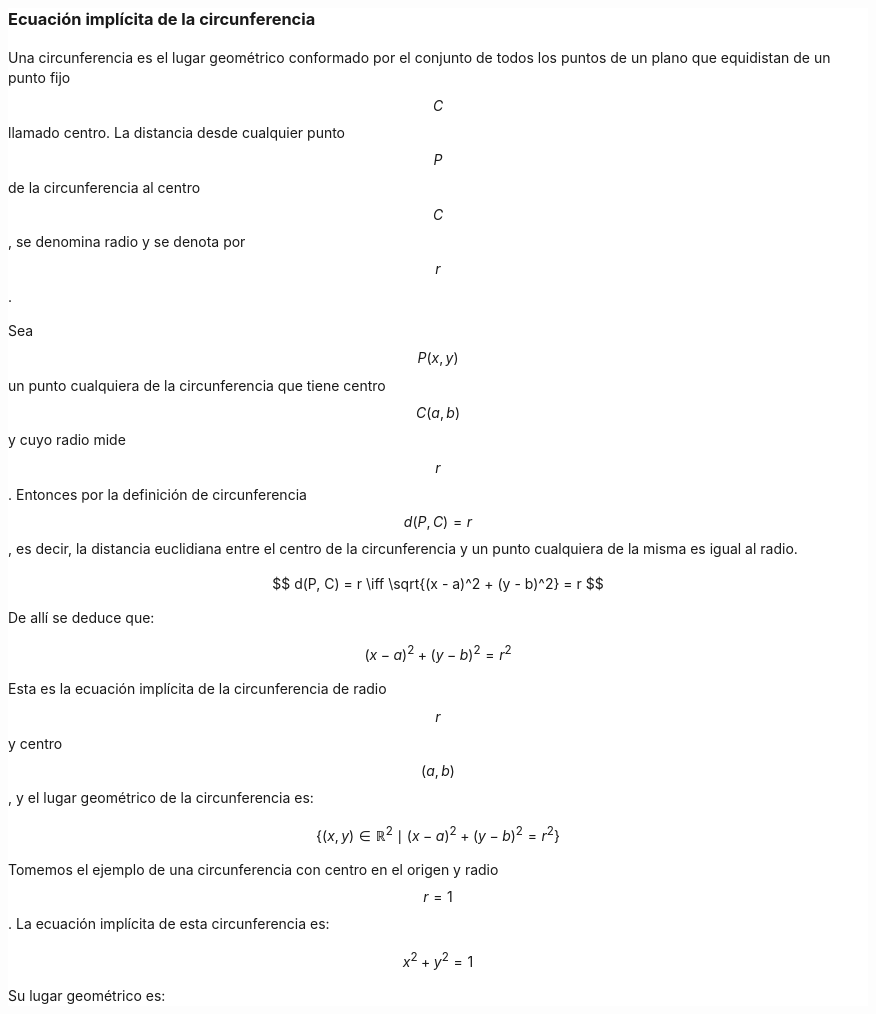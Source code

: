
### Ecuación implícita de la circunferencia

Una  circunferencia  es  el  lugar  geométrico  conformado  por  el conjunto  de  todos  los  puntos  de  un  plano  que  equidistan  de  un punto fijo $$ C $$ llamado centro. La distancia desde cualquier punto $$ P $$ de la circunferencia al centro $$ C $$, se denomina radio y se denota por $$ r $$.

Sea $$ P(x, y) $$ un  punto  cualquiera  de  la  circunferencia  que  tiene  centro $$ C(a, b) $$  y 
cuyo radio mide $$ r $$. Entonces por la definición de circunferencia  $$ d(P, C)=r $$, es decir, la distancia euclidiana entre el centro de la circunferencia y un punto cualquiera de la misma es igual al radio.

$$
d(P, C) = r \iff \sqrt{(x - a)^2 + (y - b)^2} = r
$$

De allí se deduce que:

$$
(x - a)^2 + (y - b)^2 = r^2
$$

Esta es la ecuación implícita de la circunferencia de radio $$ r $$ y centro $$ (a, b) $$, y el lugar geométrico de la circunferencia es:

$$
\{(x, y) \in \mathbb{R}^2 \mid (x - a)^2 + (y - b)^2 = r^2\}
$$

Tomemos el ejemplo de una circunferencia con centro en el origen y radio $$ r = 1 $$. La ecuación implícita de esta circunferencia es:

$$
x^2 + y^2 = 1
$$

Su lugar geométrico es:
